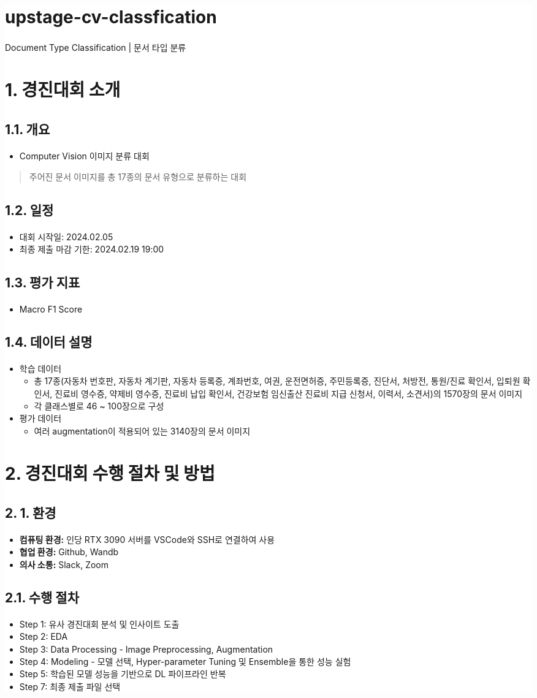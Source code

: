 # upstage-cv-classfication
Document Type Classification | 문서 타입 분류

# 1. 경진대회 소개

## 1.1. 개요

- Computer Vision 이미지 분류 대회

> 주어진 문서 이미지를 총 17종의 문서 유형으로 분류하는 대회
> 

## 1.2. 일정

- 대회 시작일: 2024.02.05
- 최종 제출 마감 기한: 2024.02.19 19:00

## 1.3. 평가 지표

- Macro F1 Score

## 1.4. 데이터 설명

- 학습 데이터
    - 총 17종(자동차 번호판, 자동차 계기판, 자동차 등록증, 계좌번호, 여권, 운전면허증, 주민등록증, 진단서, 처방전, 통원/진료 확인서, 입퇴원 확인서, 진료비 영수증, 약제비 영수증, 진료비 납입 확인서, 건강보험 임신출산 진료비 지급 신청서, 이력서, 소견서)의 1570장의 문서 이미지
    - 각 클래스별로 46 ~ 100장으로 구성
- 평가 데이터
    - 여러 augmentation이 적용되어 있는 3140장의 문서 이미지

# 2.  경진대회 수행 절차 및 방법

## 2. 1. 환경

- **컴퓨팅 환경:** 인당 RTX 3090 서버를 VSCode와 SSH로 연결하여 사용
- **협업 환경:** Github, Wandb
- **의사 소통:** Slack, Zoom

## 2.1. 수행 절차

- Step 1: 유사 경진대회 분석 및 인사이트 도출
- Step 2: EDA
- Step 3: Data Processing - Image Preprocessing, Augmentation
- Step 4: Modeling - 모델 선택, Hyper-parameter Tuning 및 Ensemble을 통한 성능 실험
- Step 5: 학습된 모델 성능을 기반으로 DL 파이프라인 반복
- Step 7: 최종 제출 파일 선택
